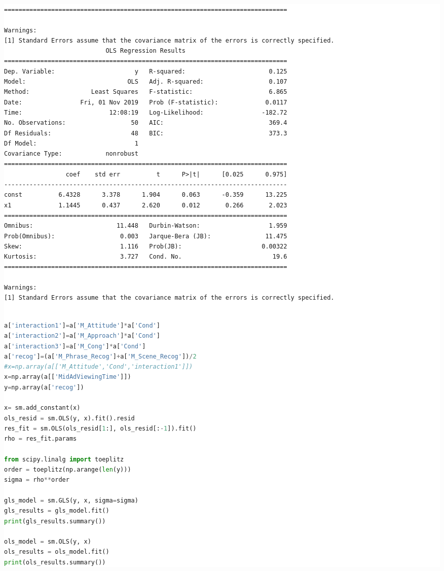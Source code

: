     ==============================================================================
    
    Warnings:
    [1] Standard Errors assume that the covariance matrix of the errors is correctly specified.
                                OLS Regression Results                            
    ==============================================================================
    Dep. Variable:                      y   R-squared:                       0.125
    Model:                            OLS   Adj. R-squared:                  0.107
    Method:                 Least Squares   F-statistic:                     6.865
    Date:                Fri, 01 Nov 2019   Prob (F-statistic):             0.0117
    Time:                        12:08:19   Log-Likelihood:                -182.72
    No. Observations:                  50   AIC:                             369.4
    Df Residuals:                      48   BIC:                             373.3
    Df Model:                           1                                         
    Covariance Type:            nonrobust                                         
    ==============================================================================
                     coef    std err          t      P>|t|      [0.025      0.975]
    ------------------------------------------------------------------------------
    const          6.4328      3.378      1.904      0.063      -0.359      13.225
    x1             1.1445      0.437      2.620      0.012       0.266       2.023
    ==============================================================================
    Omnibus:                       11.448   Durbin-Watson:                   1.959
    Prob(Omnibus):                  0.003   Jarque-Bera (JB):               11.475
    Skew:                           1.116   Prob(JB):                      0.00322
    Kurtosis:                       3.727   Cond. No.                         19.6
    ==============================================================================
    
    Warnings:
    [1] Standard Errors assume that the covariance matrix of the errors is correctly specified.



```python

a['interaction1']=a['M_Attitude']*a['Cond']
a['interaction2']=a['M_Approach']*a['Cond']
a['interaction3']=a['M_Cong']*a['Cond']
a['recog']=(a['M_Phrase_Recog']+a['M_Scene_Recog'])/2
#x=np.array(a[['M_Attitude','Cond','interaction1']])
x=np.array(a[['MidAdViewingTime']])
y=np.array(a['recog'])

x= sm.add_constant(x)
ols_resid = sm.OLS(y, x).fit().resid
res_fit = sm.OLS(ols_resid[1:], ols_resid[:-1]).fit()
rho = res_fit.params

from scipy.linalg import toeplitz
order = toeplitz(np.arange(len(y)))
sigma = rho**order

gls_model = sm.GLS(y, x, sigma=sigma)
gls_results = gls_model.fit()
print(gls_results.summary())

ols_model = sm.OLS(y, x)
ols_results = ols_model.fit()
print(ols_results.summary())
```

